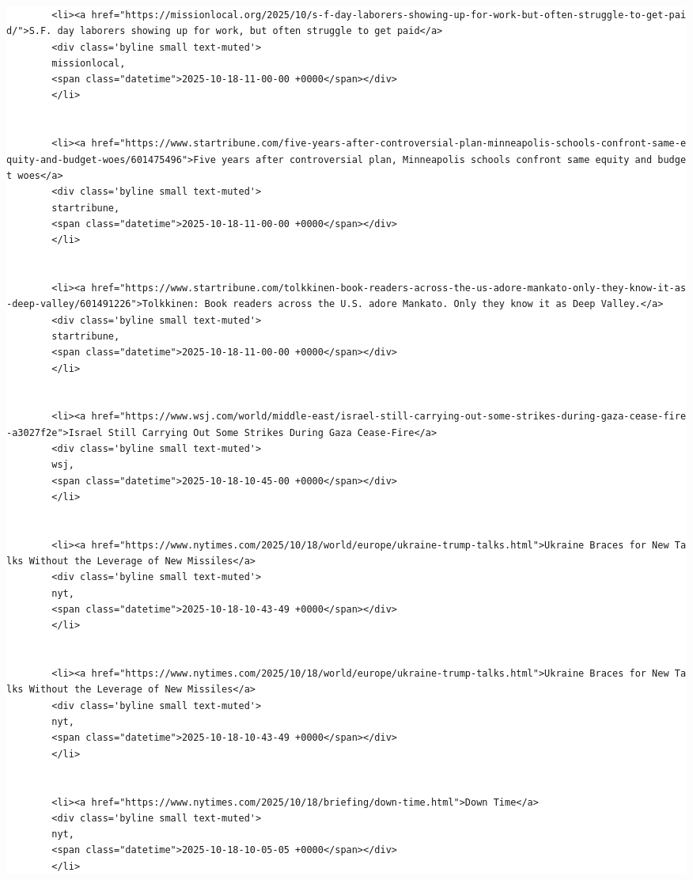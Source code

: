 
            <li><a href="https://missionlocal.org/2025/10/s-f-day-laborers-showing-up-for-work-but-often-struggle-to-get-paid/">S.F. day laborers showing up for work, but often struggle to get paid</a>
            <div class='byline small text-muted'>
            missionlocal, 
            <span class="datetime">2025-10-18-11-00-00 +0000</span></div>
            </li>
        

            <li><a href="https://www.startribune.com/five-years-after-controversial-plan-minneapolis-schools-confront-same-equity-and-budget-woes/601475496">Five years after controversial plan, Minneapolis schools confront same equity and budget woes</a>
            <div class='byline small text-muted'>
            startribune, 
            <span class="datetime">2025-10-18-11-00-00 +0000</span></div>
            </li>
        

            <li><a href="https://www.startribune.com/tolkkinen-book-readers-across-the-us-adore-mankato-only-they-know-it-as-deep-valley/601491226">Tolkkinen: Book readers across the U.S. adore Mankato. Only they know it as Deep Valley.</a>
            <div class='byline small text-muted'>
            startribune, 
            <span class="datetime">2025-10-18-11-00-00 +0000</span></div>
            </li>
        

            <li><a href="https://www.wsj.com/world/middle-east/israel-still-carrying-out-some-strikes-during-gaza-cease-fire-a3027f2e">Israel Still Carrying Out Some Strikes During Gaza Cease-Fire</a>
            <div class='byline small text-muted'>
            wsj, 
            <span class="datetime">2025-10-18-10-45-00 +0000</span></div>
            </li>
        

            <li><a href="https://www.nytimes.com/2025/10/18/world/europe/ukraine-trump-talks.html">Ukraine Braces for New Talks Without the Leverage of New Missiles</a>
            <div class='byline small text-muted'>
            nyt, 
            <span class="datetime">2025-10-18-10-43-49 +0000</span></div>
            </li>
        

            <li><a href="https://www.nytimes.com/2025/10/18/world/europe/ukraine-trump-talks.html">Ukraine Braces for New Talks Without the Leverage of New Missiles</a>
            <div class='byline small text-muted'>
            nyt, 
            <span class="datetime">2025-10-18-10-43-49 +0000</span></div>
            </li>
        

            <li><a href="https://www.nytimes.com/2025/10/18/briefing/down-time.html">Down Time</a>
            <div class='byline small text-muted'>
            nyt, 
            <span class="datetime">2025-10-18-10-05-05 +0000</span></div>
            </li>
        